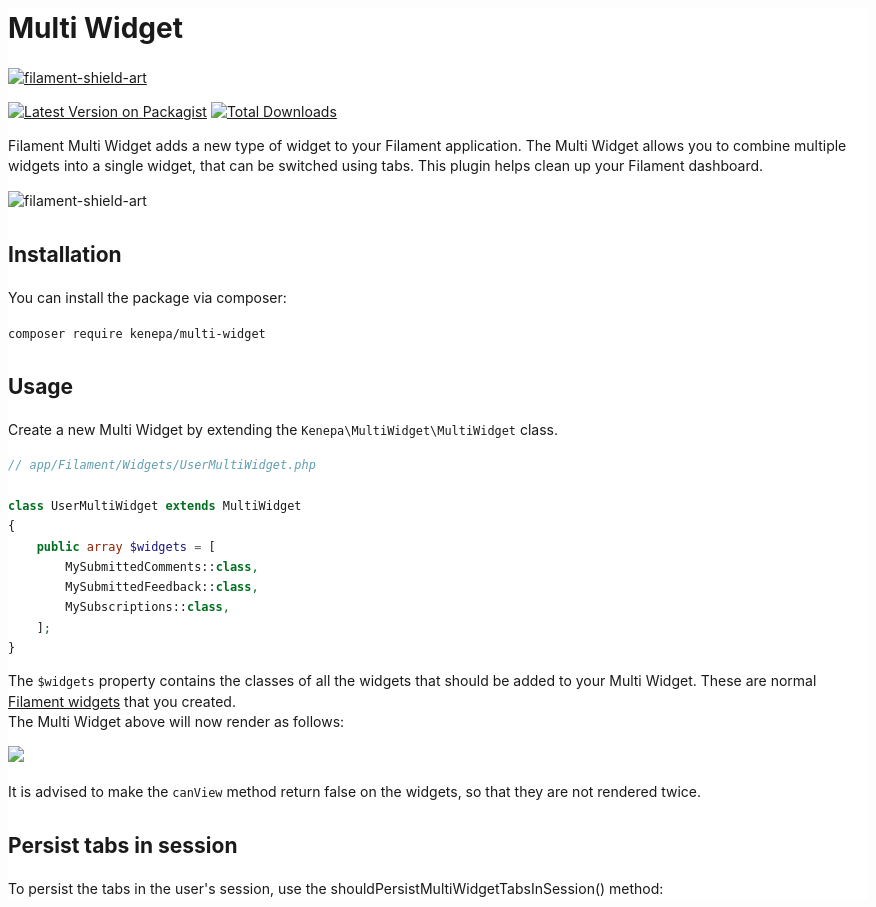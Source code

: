 # Multi Widget

<a href="https://github.com/kenepa/resource-lock">
<img style="width: 100%; max-width: 100%;" alt="filament-shield-art" src="https://raw.githubusercontent.com/kenepa/Kenepa/main/art/MultiWidget/filament-multi-widget-banner.png" >
</a>

[![Latest Version on Packagist](https://img.shields.io/packagist/v/kenepa/multi-widget.svg?style=flat-square)](https://packagist.org/packages/kenepa/multi-widget)
[![Total Downloads](https://img.shields.io/packagist/dt/kenepa/multi-widget.svg?style=flat-square)](https://packagist.org/packages/kenepa/multi-widget)

Filament Multi Widget adds a new type of widget to your Filament application. The Multi Widget allows you to combine multiple widgets into a single widget, that can be switched using tabs. This plugin helps clean up your Filament dashboard.

<img style="width: 100%; max-width: 100%;" alt="filament-shield-art" src="https://raw.githubusercontent.com/kenepa/Kenepa/main/art/MultiWidget/filamet-multi-widget-demo.gif" >

## Installation

You can install the package via composer:

```bash
composer require kenepa/multi-widget
```

## Usage

Create a new Multi Widget by extending the `Kenepa\MultiWidget\MultiWidget` class.

```php
// app/Filament/Widgets/UserMultiWidget.php

class UserMultiWidget extends MultiWidget
{
    public array $widgets = [
        MySubmittedComments::class,
        MySubmittedFeedback::class,
        MySubscriptions::class,
    ];
}
```

The `$widgets` property contains the classes of all the widgets that should be added to your Multi Widget. These are normal [Filament widgets](https://filamentphp.com/docs/2.x/admin/resources/widgets) that you created.  
The Multi Widget above will now render as follows:  

<img src=".github/usermultiwidget-example.png">

It is advised to make the `canView` method return false on the widgets, so that they are not rendered twice.

## Persist tabs in session
To persist the tabs in the user's session, use the shouldPersistMultiWidgetTabsInSession() method:
